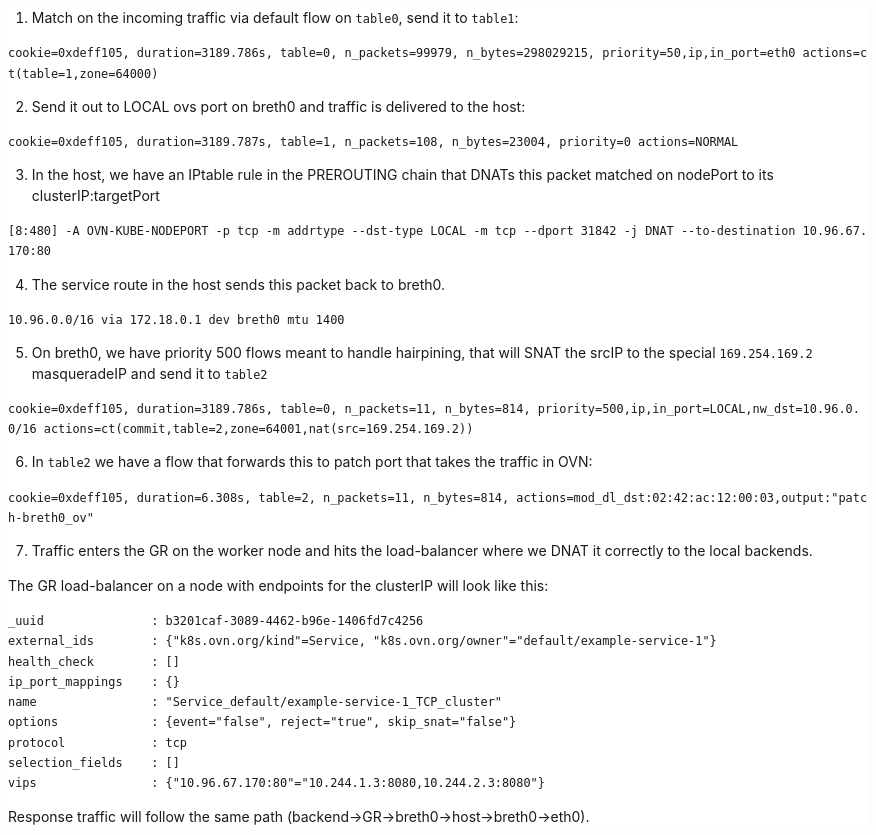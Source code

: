 1. Match on the incoming traffic via default flow on `table0`, send it to `table1`:

```
cookie=0xdeff105, duration=3189.786s, table=0, n_packets=99979, n_bytes=298029215, priority=50,ip,in_port=eth0 actions=ct(table=1,zone=64000)
```

2. Send it out to LOCAL ovs port on breth0 and traffic is delivered to the host:

```
cookie=0xdeff105, duration=3189.787s, table=1, n_packets=108, n_bytes=23004, priority=0 actions=NORMAL
```

3. In the host, we have an IPtable rule in the PREROUTING chain that DNATs this packet matched on nodePort to its clusterIP:targetPort

```
[8:480] -A OVN-KUBE-NODEPORT -p tcp -m addrtype --dst-type LOCAL -m tcp --dport 31842 -j DNAT --to-destination 10.96.67.170:80
```

4. The service route in the host sends this packet back to breth0.

```
10.96.0.0/16 via 172.18.0.1 dev breth0 mtu 1400
```

5. On breth0, we have priority 500 flows meant to handle hairpining, that will SNAT the srcIP to the special `169.254.169.2` masqueradeIP and send it to `table2`

```
cookie=0xdeff105, duration=3189.786s, table=0, n_packets=11, n_bytes=814, priority=500,ip,in_port=LOCAL,nw_dst=10.96.0.0/16 actions=ct(commit,table=2,zone=64001,nat(src=169.254.169.2))
```

6. In `table2` we have a flow that forwards this to patch port that takes the traffic in OVN:

```
cookie=0xdeff105, duration=6.308s, table=2, n_packets=11, n_bytes=814, actions=mod_dl_dst:02:42:ac:12:00:03,output:"patch-breth0_ov"
```

7. Traffic enters the GR on the worker node and hits the load-balancer where we DNAT it correctly to the local backends.

The GR load-balancer on a node with endpoints for the clusterIP will look like this:

```
_uuid               : b3201caf-3089-4462-b96e-1406fd7c4256
external_ids        : {"k8s.ovn.org/kind"=Service, "k8s.ovn.org/owner"="default/example-service-1"}
health_check        : []
ip_port_mappings    : {}
name                : "Service_default/example-service-1_TCP_cluster"
options             : {event="false", reject="true", skip_snat="false"}
protocol            : tcp
selection_fields    : []
vips                : {"10.96.67.170:80"="10.244.1.3:8080,10.244.2.3:8080"}
```

Response traffic will follow the same path (backend->GR->breth0->host->breth0->eth0).
